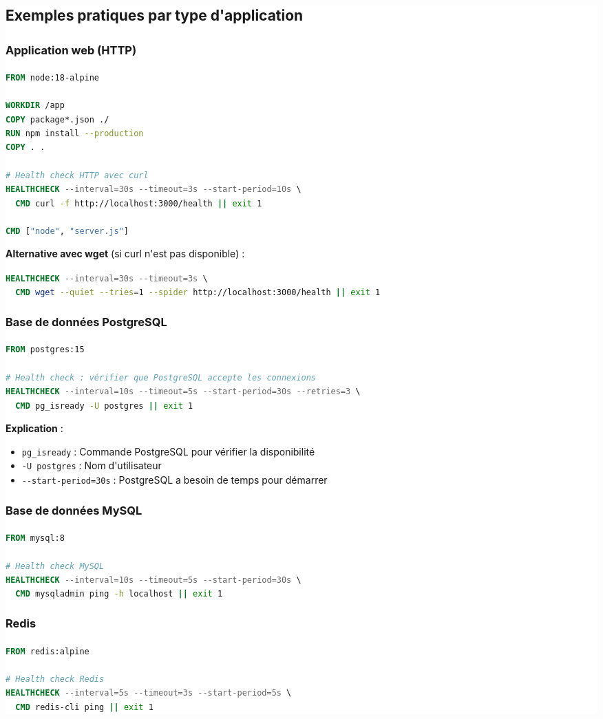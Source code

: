 ## Exemples pratiques par type d'application

### Application web (HTTP)

```dockerfile
FROM node:18-alpine

WORKDIR /app
COPY package*.json ./
RUN npm install --production
COPY . .

# Health check HTTP avec curl
HEALTHCHECK --interval=30s --timeout=3s --start-period=10s \
  CMD curl -f http://localhost:3000/health || exit 1

CMD ["node", "server.js"]
```

**Alternative avec wget** (si curl n'est pas disponible) :
```dockerfile
HEALTHCHECK --interval=30s --timeout=3s \
  CMD wget --quiet --tries=1 --spider http://localhost:3000/health || exit 1
```

### Base de données PostgreSQL

```dockerfile
FROM postgres:15

# Health check : vérifier que PostgreSQL accepte les connexions
HEALTHCHECK --interval=10s --timeout=5s --start-period=30s --retries=3 \
  CMD pg_isready -U postgres || exit 1
```

**Explication** :
- `pg_isready` : Commande PostgreSQL pour vérifier la disponibilité
- `-U postgres` : Nom d'utilisateur
- `--start-period=30s` : PostgreSQL a besoin de temps pour démarrer

### Base de données MySQL

```dockerfile
FROM mysql:8

# Health check MySQL
HEALTHCHECK --interval=10s --timeout=5s --start-period=30s \
  CMD mysqladmin ping -h localhost || exit 1
```

### Redis

```dockerfile
FROM redis:alpine

# Health check Redis
HEALTHCHECK --interval=5s --timeout=3s --start-period=5s \
  CMD redis-cli ping || exit 1
```
